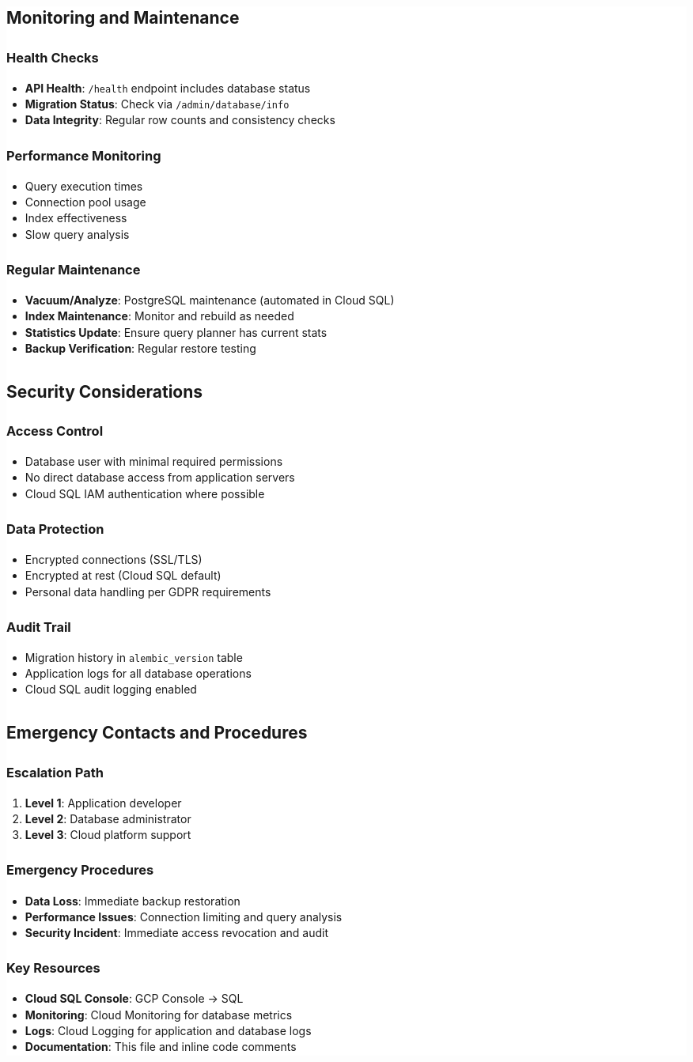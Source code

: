 ## Monitoring and Maintenance

### Health Checks
- **API Health**: `/health` endpoint includes database status
- **Migration Status**: Check via `/admin/database/info`
- **Data Integrity**: Regular row counts and consistency checks

### Performance Monitoring
- Query execution times
- Connection pool usage
- Index effectiveness
- Slow query analysis

### Regular Maintenance
- **Vacuum/Analyze**: PostgreSQL maintenance (automated in Cloud SQL)
- **Index Maintenance**: Monitor and rebuild as needed
- **Statistics Update**: Ensure query planner has current stats
- **Backup Verification**: Regular restore testing

## Security Considerations

### Access Control
- Database user with minimal required permissions
- No direct database access from application servers
- Cloud SQL IAM authentication where possible

### Data Protection
- Encrypted connections (SSL/TLS)
- Encrypted at rest (Cloud SQL default)
- Personal data handling per GDPR requirements

### Audit Trail
- Migration history in `alembic_version` table
- Application logs for all database operations
- Cloud SQL audit logging enabled

## Emergency Contacts and Procedures

### Escalation Path
1. **Level 1**: Application developer
2. **Level 2**: Database administrator
3. **Level 3**: Cloud platform support

### Emergency Procedures
- **Data Loss**: Immediate backup restoration
- **Performance Issues**: Connection limiting and query analysis
- **Security Incident**: Immediate access revocation and audit

### Key Resources
- **Cloud SQL Console**: GCP Console → SQL
- **Monitoring**: Cloud Monitoring for database metrics
- **Logs**: Cloud Logging for application and database logs
- **Documentation**: This file and inline code comments 